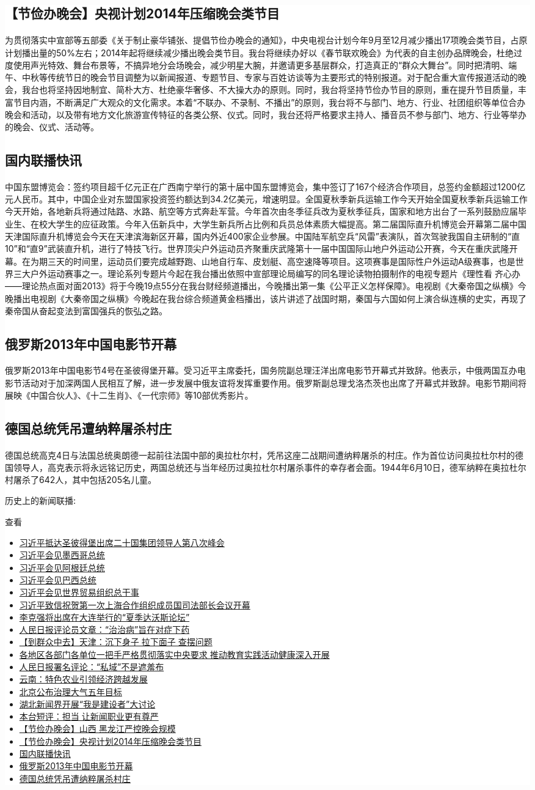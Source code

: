 
## 【节俭办晚会】央视计划2014年压缩晚会类节目


为贯彻落实中宣部等五部委《关于制止豪华铺张、提倡节俭办晚会的通知》，中央电视台计划今年9月至12月减少播出17项晚会类节目，占原计划播出量的50%左右；2014年起将继续减少播出晚会类节目。我台将继续办好以《春节联欢晚会》为代表的自主创办品牌晚会，杜绝过度使用声光特效、舞台布景等，不搞异地分会场晚会，减少明星大腕，并邀请更多基层群众，打造真正的“群众大舞台”。同时把清明、端午、中秋等传统节日的晚会节目调整为以新闻报道、专题节目、专家与百姓访谈等为主要形式的特别报道。对于配合重大宣传报道活动的晚会，我台也将坚持因地制宜、简朴大方、杜绝豪华奢侈、不大操大办的原则。同时，我台将坚持节俭办节目的原则，重在提升节目质量，丰富节目内涵，不断满足广大观众的文化需求。本着“不联办、不录制、不播出”的原则，我台将不与部门、地方、行业、社团组织等单位合办晚会和活动，以及带有地方文化旅游宣传特征的各类公祭、仪式。同时，我台还将严格要求主持人、播音员不参与部门、地方、行业等举办的晚会、仪式、活动等。


## 国内联播快讯


中国东盟博览会：签约项目超千亿元正在广西南宁举行的第十届中国东盟博览会，集中签订了167个经济合作项目，总签约金额超过1200亿元人民币。其中，中国企业对东盟国家投资签约额达到34.2亿美元，增速明显。全国夏秋季新兵运输工作今天开始全国夏秋季新兵运输工作今天开始，各地新兵将通过陆路、水路、航空等方式奔赴军营。今年首次由冬季征兵改为夏秋季征兵，国家和地方出台了一系列鼓励应届毕业生、在校大学生的应征政策。今年入伍新兵中，大学生新兵所占比例和兵员总体素质大幅提高。第二届国际直升机博览会开幕第二届中国天津国际直升机博览会今天在天津滨海新区开幕，国内外近400家企业参展。中国陆军航空兵“风雷”表演队，首次驾驶我国自主研制的“直10”和“直9”武装直升机，进行了特技飞行。世界顶尖户外运动员齐聚重庆武隆第十一届中国国际山地户外运动公开赛，今天在重庆武隆开幕。在为期三天的时间里，运动员们要完成越野跑、山地自行车、皮划艇、高空速降等项目。这项赛事是国际性户外运动A级赛事，也是世界三大户外运动赛事之一。理论系列专题片今起在我台播出依照中宣部理论局编写的同名理论读物拍摄制作的电视专题片《理性看 齐心办——理论热点面对面2013》将于今晚19点55分在我台财经频道播出，今晚播出第一集《公平正义怎样保障》。电视剧《大秦帝国之纵横》今晚播出电视剧《大秦帝国之纵横》今晚起在我台综合频道黄金档播出，该片讲述了战国时期，秦国与六国如何上演合纵连横的史实，再现了秦帝国从奋起变法到富国强兵的恢弘之路。


## 俄罗斯2013年中国电影节开幕


俄罗斯2013年中国电影节4号在圣彼得堡开幕。受习近平主席委托，国务院副总理汪洋出席电影节开幕式并致辞。他表示，中俄两国互办电影节活动对于加深两国人民相互了解，进一步发展中俄友谊将发挥重要作用。俄罗斯副总理戈洛杰茨也出席了开幕式并致辞。电影节期间将展映《中国合伙人》、《十二生肖》、《一代宗师》等10部优秀影片。


## 德国总统凭吊遭纳粹屠杀村庄


德国总统高克4日与法国总统奥朗德一起前往法国中部的奥拉杜尔村，凭吊这座二战期间遭纳粹屠杀的村庄。作为首位访问奥拉杜尔村的德国领导人，高克表示将永远铭记历史，两国总统还与当年经历过奥拉杜尔村屠杀事件的幸存者会面。1944年6月10日，德军纳粹在奥拉杜尔村屠杀了642人，其中包括205名儿童。






历史上的新闻联播:

 查看
 

* [习近平抵达圣彼得堡出席二十国集团领导人第八次峰会](#习近平抵达圣彼得堡出席二十国集团领导人第八次峰会)
* [习近平会见墨西哥总统](#习近平会见墨西哥总统)
* [习近平会见阿根廷总统](#习近平会见阿根廷总统)
* [习近平会见巴西总统](#习近平会见巴西总统)
* [习近平会见世界贸易组织总干事](#习近平会见世界贸易组织总干事)
* [习近平致信祝贺第一次上海合作组织成员国司法部长会议开幕](#习近平致信祝贺第一次上海合作组织成员国司法部长会议开幕)
* [李克强将出席在大连举行的“夏季达沃斯论坛”](#李克强将出席在大连举行的“夏季达沃斯论坛”)
* [人民日报评论员文章：“治治病”旨在对症下药](#人民日报评论员文章：“治治病”旨在对症下药)
* [【到群众中去】天津：沉下身子 拉下面子 查摆问题](#【到群众中去】天津：沉下身子-拉下面子-查摆问题)
* [各地区各部门各单位一把手严格贯彻落实中央要求 推动教育实践活动健康深入开展](#各地区各部门各单位一把手严格贯彻落实中央要求-推动教育实践活动健康深入开展)
* [人民日报署名评论：“私域”不是遮羞布](#人民日报署名评论：“私域”不是遮羞布)
* [云南：特色农业引领经济跨越发展](#云南：特色农业引领经济跨越发展)
* [北京公布治理大气五年目标](#北京公布治理大气五年目标)
* [湖北新闻界开展“我是建设者”大讨论](#湖北新闻界开展“我是建设者”大讨论)
* [本台短评：担当 让新闻职业更有尊严](#本台短评：担当-让新闻职业更有尊严)
* [【节俭办晚会】山西 黑龙江严控晚会规模](#【节俭办晚会】山西-黑龙江严控晚会规模)
* [【节俭办晚会】央视计划2014年压缩晚会类节目](#【节俭办晚会】央视计划2014年压缩晚会类节目)
* [国内联播快讯](#国内联播快讯)
* [俄罗斯2013年中国电影节开幕](#俄罗斯2013年中国电影节开幕)
* [德国总统凭吊遭纳粹屠杀村庄](#德国总统凭吊遭纳粹屠杀村庄)
